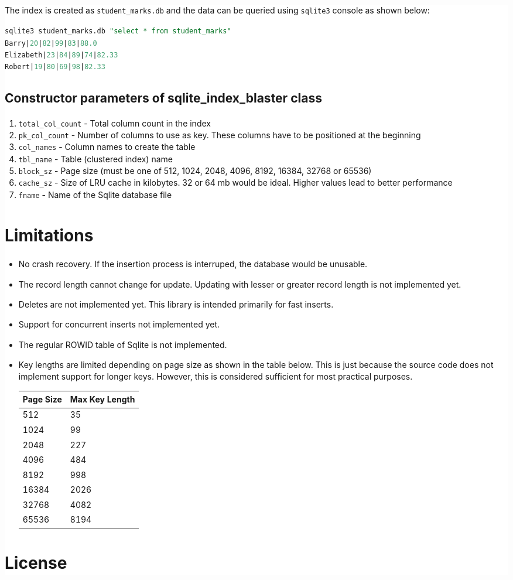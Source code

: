 The index is created as `student_marks.db` and the data can be queried using `sqlite3` console as shown below:

```sql
sqlite3 student_marks.db "select * from student_marks"
Barry|20|82|99|83|88.0
Elizabeth|23|84|89|74|82.33
Robert|19|80|69|98|82.33
```

## Constructor parameters of sqlite_index_blaster class

1. `total_col_count` - Total column count in the index
2. `pk_col_count` - Number of columns to use as key.  These columns have to be positioned at the beginning
3. `col_names` - Column names to create the table
4. `tbl_name` - Table (clustered index) name
5. `block_sz` - Page size (must be one of 512, 1024, 2048, 4096, 8192, 16384, 32768 or 65536)
6. `cache_sz` - Size of LRU cache in kilobytes. 32 or 64 mb would be ideal. Higher values lead to better performance
7. `fname` - Name of the Sqlite database file

# Limitations

- No crash recovery. If the insertion process is interruped, the database would be unusable.
- The record length cannot change for update. Updating with lesser or greater record length is not implemented yet.
- Deletes are not implemented yet.  This library is intended primarily for fast inserts.
- Support for concurrent inserts not implemented yet.
- The regular ROWID table of Sqlite is not implemented.
- Key lengths are limited depending on page size as shown in the table below.  This is just because the source code does not implement support for longer keys. However, this is considered sufficient for most practical purposes.

  | **Page Size** | **Max Key Length** |
  | ------------- | ------------------ |
  | 512 | 35 |
  | 1024 | 99 |
  | 2048 | 227 |
  | 4096 | 484 |
  | 8192 | 998 |
  | 16384 | 2026 |
  | 32768 | 4082 |
  | 65536 | 8194 |

# License
